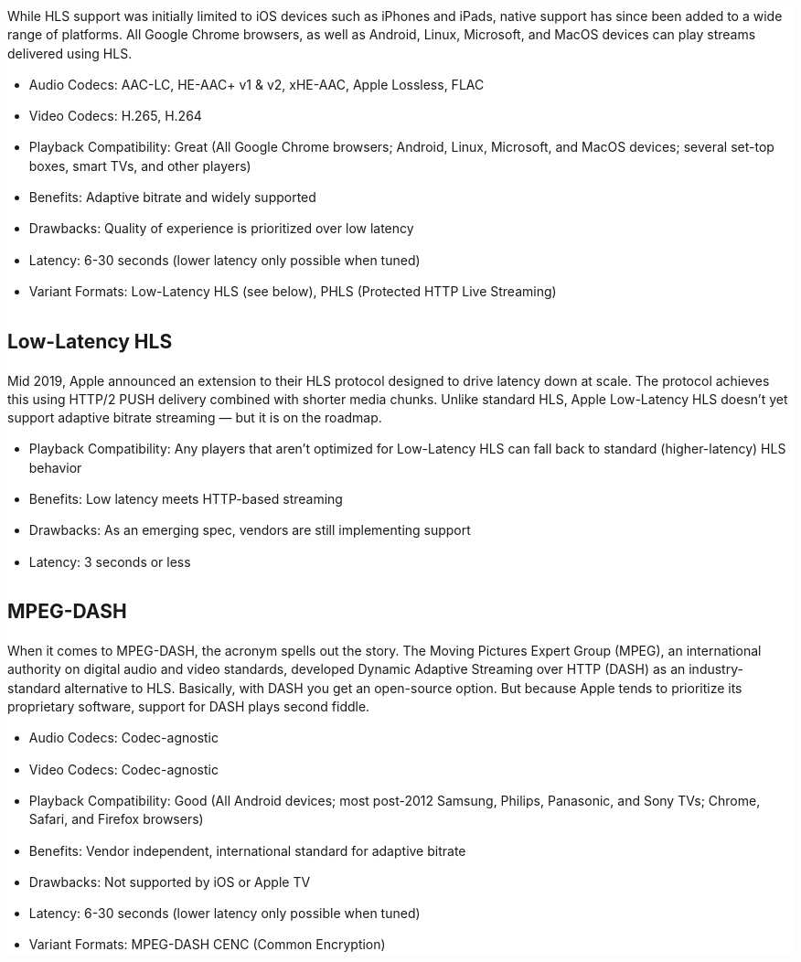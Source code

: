 While HLS support was initially limited to iOS devices such as iPhones and iPads, native support has since been added to a wide range of platforms. All Google Chrome browsers, as well as Android, Linux, Microsoft, and MacOS devices can play streams delivered using HLS.

-   Audio Codecs: AAC-LC, HE-AAC+ v1 & v2, xHE-AAC, Apple Lossless, FLAC
    
-   Video Codecs: H.265, H.264
    
-   Playback Compatibility: Great (All Google Chrome browsers; Android, Linux, Microsoft, and MacOS devices; several set-top boxes, smart TVs, and other players)
    
-   Benefits: Adaptive bitrate and widely supported
    
-   Drawbacks: Quality of experience is prioritized over low latency
    
-   Latency: 6-30 seconds (lower latency only possible when tuned)
    
-   Variant Formats: Low-Latency HLS (see below), PHLS (Protected HTTP Live Streaming)
    

## Low-Latency HLS

Mid 2019, Apple announced an extension to their HLS protocol designed to drive latency down at scale. The protocol achieves this using HTTP/2 PUSH delivery combined with shorter media chunks. Unlike standard HLS, Apple Low-Latency HLS doesn’t yet support adaptive bitrate streaming — but it is on the roadmap.

-   Playback Compatibility: Any players that aren’t optimized for Low-Latency HLS can fall back to standard (higher-latency) HLS behavior
    
-   Benefits: Low latency meets HTTP-based streaming
    
-   Drawbacks: As an emerging spec, vendors are still implementing support
    
-   Latency: 3 seconds or less
    

## MPEG-DASH

When it comes to MPEG-DASH, the acronym spells out the story. The Moving Pictures Expert Group (MPEG), an international authority on digital audio and video standards, developed Dynamic Adaptive Streaming over HTTP (DASH) as an industry-standard alternative to HLS. Basically, with DASH you get an open-source option. But because Apple tends to prioritize its proprietary software, support for DASH plays second fiddle.

-   Audio Codecs: Codec-agnostic
    
-   Video Codecs: Codec-agnostic
    
-   Playback Compatibility: Good (All Android devices; most post-2012 Samsung, Philips, Panasonic, and Sony TVs; Chrome, Safari, and Firefox browsers)
    
-   Benefits: Vendor independent, international standard for adaptive bitrate
    
-   Drawbacks: Not supported by iOS or Apple TV
    
-   Latency: 6-30 seconds (lower latency only possible when tuned)
    
-   Variant Formats: MPEG-DASH CENC (Common Encryption)
    